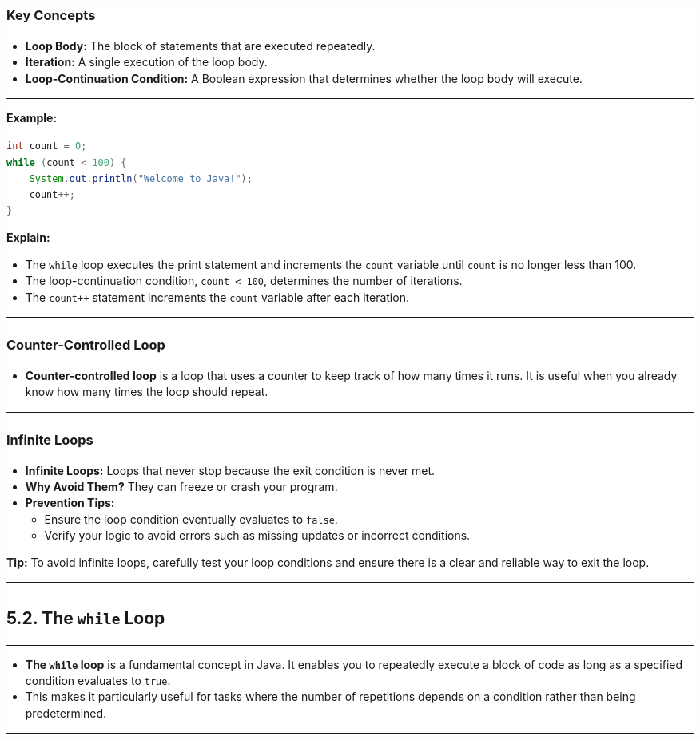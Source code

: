 ### Key Concepts

- **Loop Body:** The block of statements that are executed repeatedly.
- **Iteration:** A single execution of the loop body.
- **Loop-Continuation Condition:** A Boolean expression that determines whether the loop body will execute.

---

**Example:**

```java
int count = 0;
while (count < 100) {
    System.out.println("Welcome to Java!");
    count++;
}
```

**Explain:**

- The `while` loop executes the print statement and increments the `count` variable until `count` is no longer less than 100.
- The loop-continuation condition, `count < 100`, determines the number of iterations.
- The `count++` statement increments the `count` variable after each iteration.

---

### Counter-Controlled Loop

- **Counter-controlled loop** is a loop that uses a counter to keep track of how many times it runs. It is useful when you already know how many times the loop should repeat.

---

### Infinite Loops

- **Infinite Loops:** Loops that never stop because the exit condition is never met.
- **Why Avoid Them?** They can freeze or crash your program.
- **Prevention Tips:**
  - Ensure the loop condition eventually evaluates to `false`.
  - Verify your logic to avoid errors such as missing updates or incorrect conditions.

**Tip:** To avoid infinite loops, carefully test your loop conditions and ensure there is a clear and reliable way to exit the loop.

---

## 5.2. The `while` Loop

---

- **The `while` loop** is a fundamental concept in Java. It enables you to repeatedly execute a block of code as long as a specified condition evaluates to `true`.
- This makes it particularly useful for tasks where the number of repetitions depends on a condition rather than being predetermined.

---